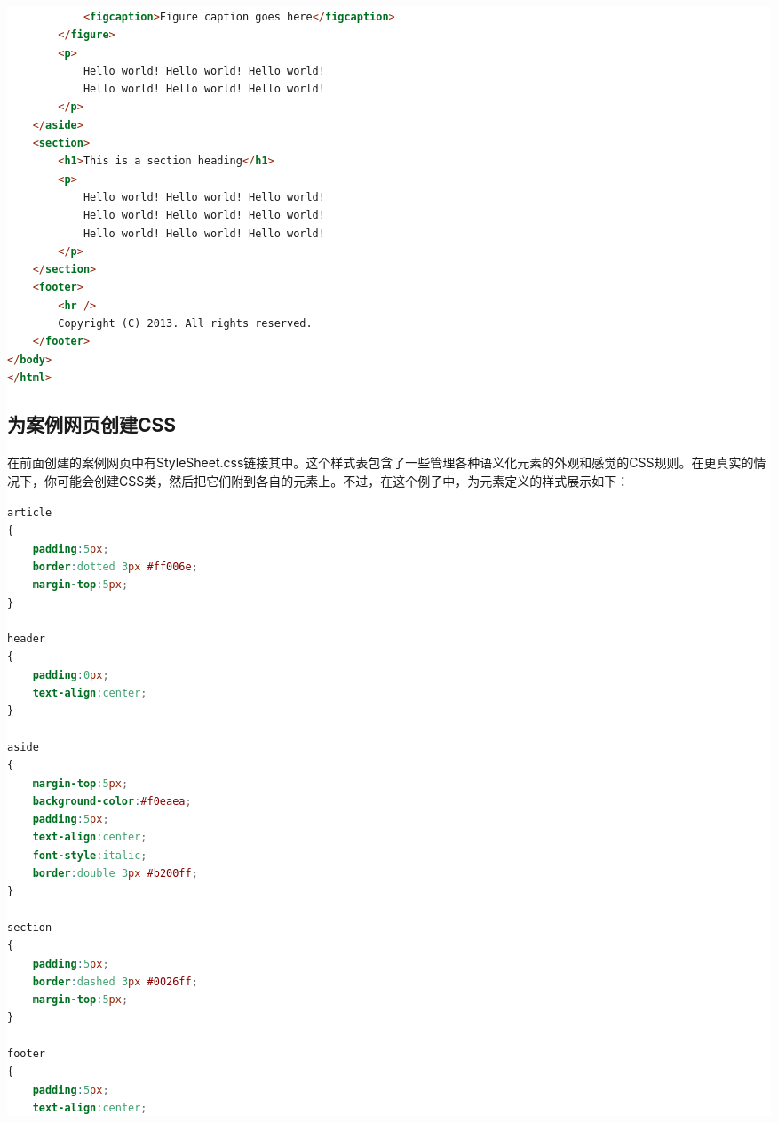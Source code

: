 ```html
            <figcaption>Figure caption goes here</figcaption>
        </figure>
        <p>
            Hello world! Hello world! Hello world!
            Hello world! Hello world! Hello world!
        </p>
    </aside>
    <section>
        <h1>This is a section heading</h1>
        <p>
            Hello world! Hello world! Hello world!
            Hello world! Hello world! Hello world!
            Hello world! Hello world! Hello world!
        </p>
    </section>
    <footer>
        <hr />
        Copyright (C) 2013. All rights reserved.
    </footer>
</body>
</html>
```

## 为案例网页创建CSS

在前面创建的案例网页中有StyleSheet.css链接其中。这个样式表包含了一些管理各种语义化元素的外观和感觉的CSS规则。在更真实的情况下，你可能会创建CSS类，然后把它们附到各自的元素上。不过，在这个例子中，为元素定义的样式展示如下：

```css
article
{
    padding:5px;
    border:dotted 3px #ff006e;
    margin-top:5px;
}

header
{
    padding:0px;
    text-align:center;
}

aside
{
    margin-top:5px;
    background-color:#f0eaea;
    padding:5px;
    text-align:center;
    font-style:italic;
    border:double 3px #b200ff;
}

section
{
    padding:5px;
    border:dashed 3px #0026ff;
    margin-top:5px;
}

footer
{
    padding:5px;
    text-align:center;
```
